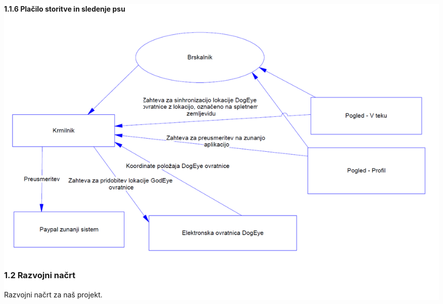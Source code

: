 #### 1.1.6 Plačilo storitve in sledenje psu

![Skv](../img/Logicni_Placilo_Sledenje.png)

### 1.2 Razvojni načrt
Razvojni načrt za naš projekt.
